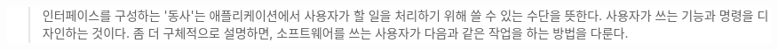 > 인터페이스를 구성하는 '동사'는 애플리케이션에서 사용자가 할 일을 처리하기 위해 쓸 수 있는 수단을 뜻한다. 사용자가 쓰는 기능과 명령을 디자인하는 것이다. 좀 더 구체적으로 설명하면, 소프트웨어를 쓰는 사용자가 다음과 같은 작업을 하는 방법을 다룬다.
